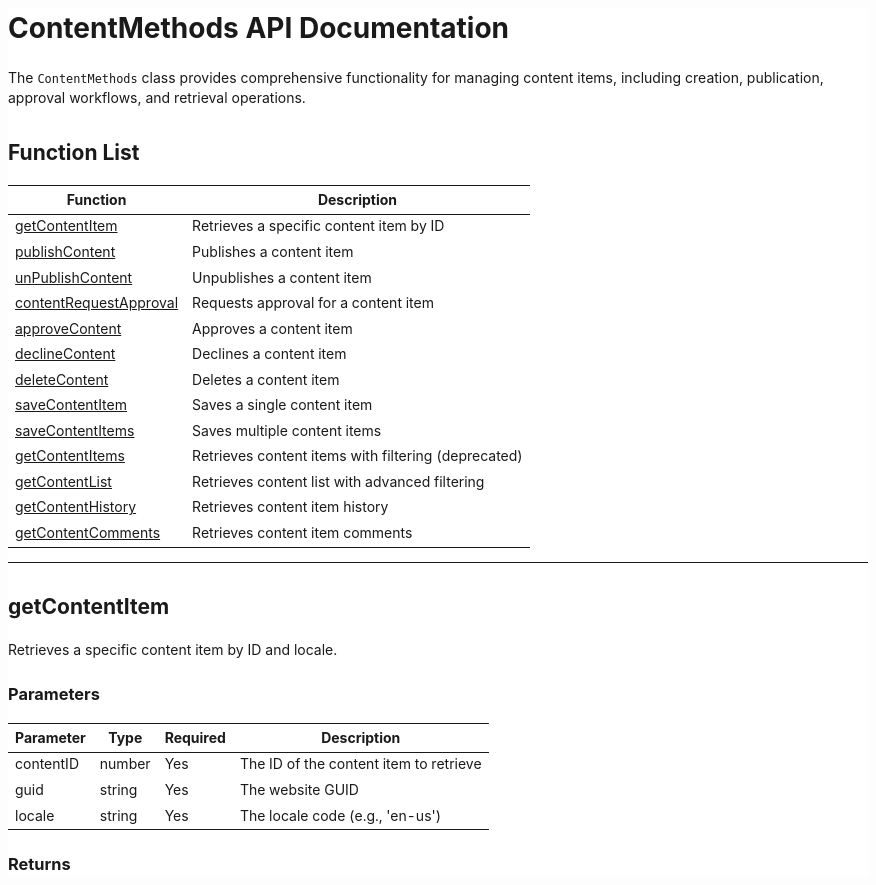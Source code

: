 # ContentMethods API Documentation

The `ContentMethods` class provides comprehensive functionality for managing content items, including creation, publication, approval workflows, and retrieval operations.

## Function List

| Function | Description |
|----------|-------------|
| [getContentItem](#getcontentitem) | Retrieves a specific content item by ID |
| [publishContent](#publishcontent) | Publishes a content item |
| [unPublishContent](#unpublishcontent) | Unpublishes a content item |
| [contentRequestApproval](#contentrequestapproval) | Requests approval for a content item |
| [approveContent](#approvecontent) | Approves a content item |
| [declineContent](#declinecontent) | Declines a content item |
| [deleteContent](#deletecontent) | Deletes a content item |
| [saveContentItem](#savecontentitem) | Saves a single content item |
| [saveContentItems](#savecontentitems) | Saves multiple content items |
| [getContentItems](#getcontentitems) | Retrieves content items with filtering (deprecated) |
| [getContentList](#getcontentlist) | Retrieves content list with advanced filtering |
| [getContentHistory](#getcontenthistory) | Retrieves content item history |
| [getContentComments](#getcontentcomments) | Retrieves content item comments |

---

## getContentItem

Retrieves a specific content item by ID and locale.

### Parameters

| Parameter | Type | Required | Description |
|-----------|------|----------|-------------|
| contentID | number | Yes | The ID of the content item to retrieve |
| guid | string | Yes | The website GUID |
| locale | string | Yes | The locale code (e.g., 'en-us') |

### Returns
